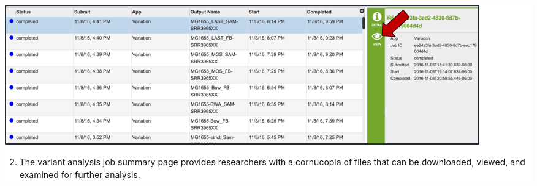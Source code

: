 ![Step 20](./images/image20.png)

2. The variant analysis job summary page provides researchers with a cornucopia of files that can be downloaded, viewed, and examined for further analysis.